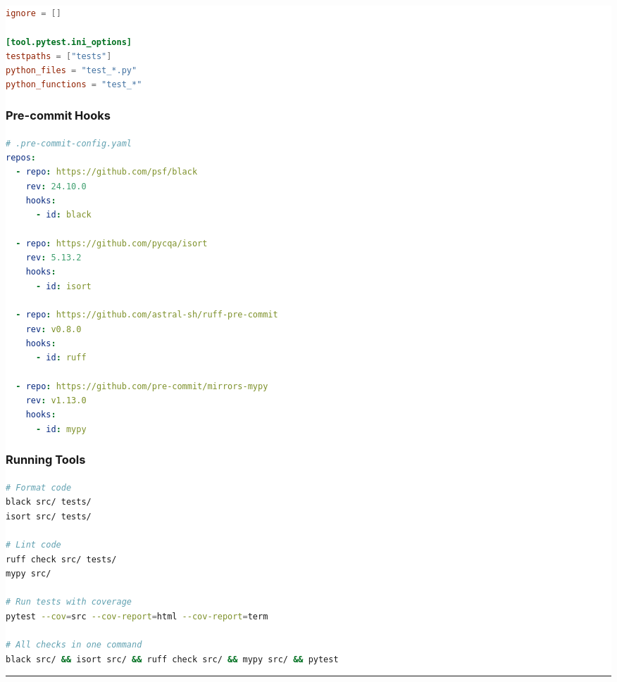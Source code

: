 ```toml
ignore = []

[tool.pytest.ini_options]
testpaths = ["tests"]
python_files = "test_*.py"
python_functions = "test_*"
```

### Pre-commit Hooks

```yaml
# .pre-commit-config.yaml
repos:
  - repo: https://github.com/psf/black
    rev: 24.10.0
    hooks:
      - id: black

  - repo: https://github.com/pycqa/isort
    rev: 5.13.2
    hooks:
      - id: isort

  - repo: https://github.com/astral-sh/ruff-pre-commit
    rev: v0.8.0
    hooks:
      - id: ruff

  - repo: https://github.com/pre-commit/mirrors-mypy
    rev: v1.13.0
    hooks:
      - id: mypy
```

### Running Tools

```bash
# Format code
black src/ tests/
isort src/ tests/

# Lint code
ruff check src/ tests/
mypy src/

# Run tests with coverage
pytest --cov=src --cov-report=html --cov-report=term

# All checks in one command
black src/ && isort src/ && ruff check src/ && mypy src/ && pytest
```

---